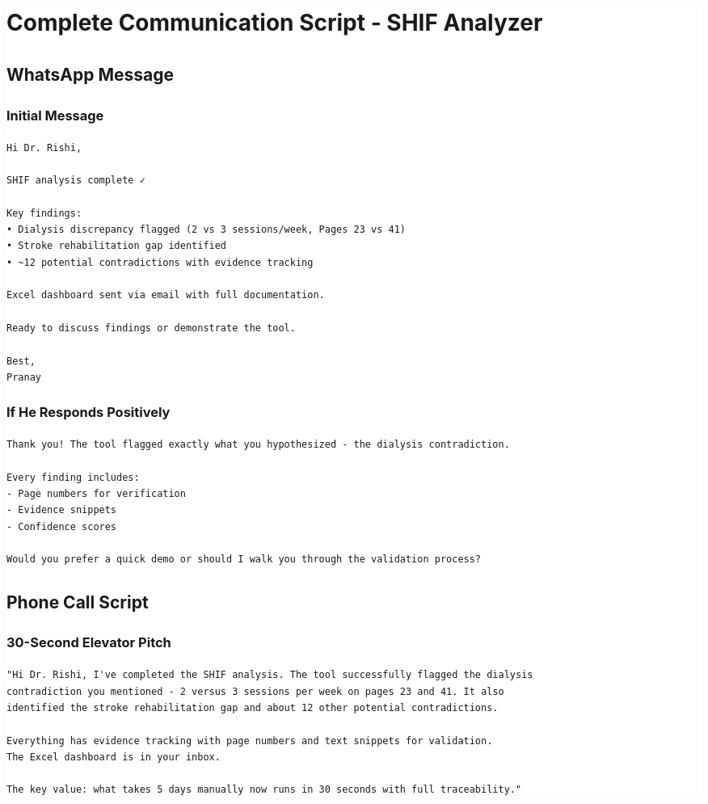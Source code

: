 # Complete Communication Script - SHIF Analyzer

## WhatsApp Message

### Initial Message
```
Hi Dr. Rishi, 

SHIF analysis complete ✓

Key findings:
• Dialysis discrepancy flagged (2 vs 3 sessions/week, Pages 23 vs 41)
• Stroke rehabilitation gap identified 
• ~12 potential contradictions with evidence tracking

Excel dashboard sent via email with full documentation.

Ready to discuss findings or demonstrate the tool.

Best,
Pranay
```

### If He Responds Positively
```
Thank you! The tool flagged exactly what you hypothesized - the dialysis contradiction. 

Every finding includes:
- Page numbers for verification
- Evidence snippets 
- Confidence scores

Would you prefer a quick demo or should I walk you through the validation process?
```

## Phone Call Script

### 30-Second Elevator Pitch
```
"Hi Dr. Rishi, I've completed the SHIF analysis. The tool successfully flagged the dialysis 
contradiction you mentioned - 2 versus 3 sessions per week on pages 23 and 41. It also 
identified the stroke rehabilitation gap and about 12 other potential contradictions. 

Everything has evidence tracking with page numbers and text snippets for validation. 
The Excel dashboard is in your inbox. 

The key value: what takes 5 days manually now runs in 30 seconds with full traceability."
```
